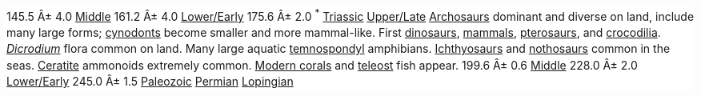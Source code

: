 <td style="background:#CCEBC5">145.5 Â± 4.0</td>
</tr>
<tr>
<td style="background:#7FCA93"><a href="http://en.wikipedia.org/wiki/Middle_Jurassic" title="Middle Jurassic">Middle</a></td>
<td style="background:#7FCA93">161.2 Â± 4.0</td>
</tr>
<tr>
<td style="background:#66C292"><a href="http://en.wikipedia.org/wiki/Early_Jurassic" title="Early Jurassic">Lower/Early</a></td>
<td style="background:#66C292">175.6 Â± 2.0 <sup>*</sup></td>
</tr>
<tr>

<td rowspan="3" colspan="2" style="background:#67C3B7"><a href="http://en.wikipedia.org/wiki/Triassic" title="Triassic">Triassic</a></td>
<td style="background:#CCECE1"><a href="http://en.wikipedia.org/w/index.php?title=Late_Triassic&amp;action=edit" class="new" title="Late Triassic">Upper/Late</a></td>
<td rowspan="3"><a href="http://en.wikipedia.org/wiki/Archosaur" title="Archosaur">Archosaurs</a> dominant and diverse on land, include many large forms; <a href="http://en.wikipedia.org/wiki/Cynodont" title="Cynodont">cynodonts</a> become smaller and more mammal-like. First <a href="http://en.wikipedia.org/wiki/Dinosaur" title="Dinosaur">dinosaurs</a>, <a href="http://en.wikipedia.org/wiki/Mammal" title="Mammal">mammals</a>, <a href="http://en.wikipedia.org/wiki/Pterosaur" title="Pterosaur">pterosaurs</a>, and <a href="http://en.wikipedia.org/wiki/Crocodilia" title="Crocodilia">crocodilia</a>. <i><a href="http://en.wikipedia.org/w/index.php?title=Dicrodium&amp;action=edit" class="new" title="Dicrodium">Dicrodium</a></i> flora common on land. Many large aquatic <a href="http://en.wikipedia.org/w/index.php?title=Temnospondyli&amp;action=edit" class="new" title="Temnospondyli">temnospondyl</a> amphibians. <a href="http://en.wikipedia.org/wiki/Ichthyosaur" title="Ichthyosaur">Ichthyosaurs</a> and <a href="http://en.wikipedia.org/wiki/Nothosaur" title="Nothosaur">nothosaurs</a> common in the seas. <a href="http://en.wikipedia.org/w/index.php?title=Ceratite&amp;action=edit" class="new" title="Ceratite">Ceratite</a> ammonoids extremely common. <a href="http://en.wikipedia.org/w/index.php?title=Sclerractinia&amp;action=edit" class="new" title="Sclerractinia">Modern corals</a> and <a href="http://en.wikipedia.org/wiki/Teleost" title="Teleost">teleost</a> fish appear.</td>

<td style="background:#CCECE1">199.6 Â± 0.6</td>
</tr>
<tr>
<td style="background:#99D7BE"><a href="http://en.wikipedia.org/w/index.php?title=Middle_Triassic&amp;action=edit" class="new" title="Middle Triassic">Middle</a></td>
<td style="background:#99D7BE">228.0 Â± 2.0</td>
</tr>
<tr>
<td style="background:#67B39F"><a href="http://en.wikipedia.org/w/index.php?title=Early_Triassic&amp;action=edit" class="new" title="Early Triassic">Lower/Early</a></td>
<td style="background:#67B39F">245.0 Â± 1.5</td>
</tr>
<tr>
<td rowspan="22" style="background:#80B5D5"><a href="http://en.wikipedia.org/wiki/Paleozoic" title="Paleozoic">Paleozoic</a></td>

<td rowspan="3" colspan="2" style="background:#67C6DE"><a href="http://en.wikipedia.org/wiki/Permian" title="Permian">Permian</a></td>
<td style="background:#B3E3EE"><a href="http://en.wikipedia.org/w/index.php?title=Lopingian&amp;action=edit" class="new" title="Lopingian">Lopingian</a></td>